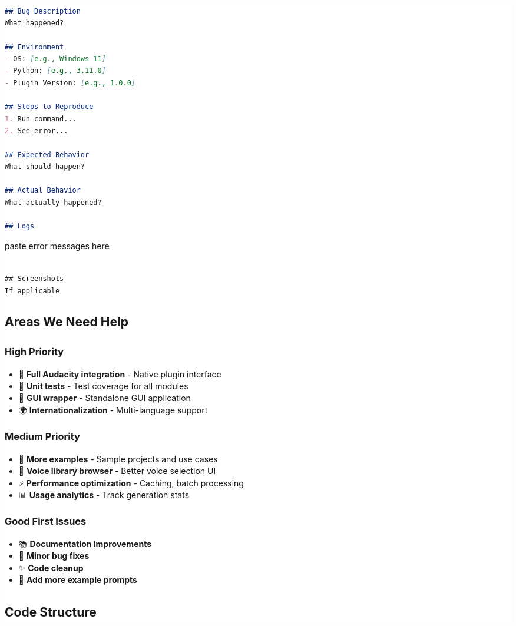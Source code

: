 ```markdown
## Bug Description
What happened?

## Environment
- OS: [e.g., Windows 11]
- Python: [e.g., 3.11.0]
- Plugin Version: [e.g., 1.0.0]

## Steps to Reproduce
1. Run command...
2. See error...

## Expected Behavior
What should happen?

## Actual Behavior
What actually happened?

## Logs
```
paste error messages here
```

## Screenshots
If applicable
```

## Areas We Need Help

### High Priority
- 🔧 **Full Audacity integration** - Native plugin interface
- 🧪 **Unit tests** - Test coverage for all modules
- 📱 **GUI wrapper** - Standalone GUI application
- 🌍 **Internationalization** - Multi-language support

### Medium Priority
- 📝 **More examples** - Sample projects and use cases
- 🎨 **Voice library browser** - Better voice selection UI
- ⚡ **Performance optimization** - Caching, batch processing
- 📊 **Usage analytics** - Track generation stats

### Good First Issues
- 📚 **Documentation improvements**
- 🐛 **Minor bug fixes**
- ✨ **Code cleanup**
- 🎯 **Add more example prompts**

## Code Structure
